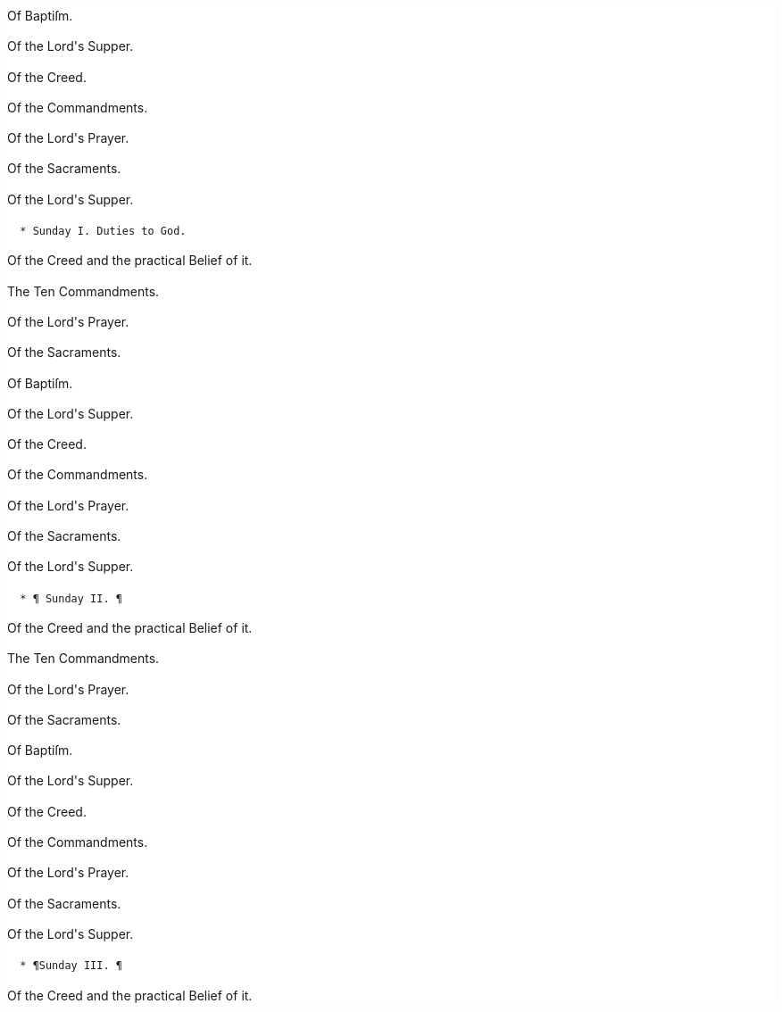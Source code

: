 Of Baptiſm.

Of the Lord's Supper.

Of the Creed.

Of the Commandments.

Of the Lord's Prayer.

Of the Sacraments.

Of the Lord's Supper.

      * Sunday I. Duties to God.

Of the Creed and the practical Belief of it.

The Ten Commandments.

Of the Lord's Prayer.

Of the Sacraments.

Of Baptiſm.

Of the Lord's Supper.

Of the Creed.

Of the Commandments.

Of the Lord's Prayer.

Of the Sacraments.

Of the Lord's Supper.

      * ¶ Sunday II. ¶

Of the Creed and the practical Belief of it.

The Ten Commandments.

Of the Lord's Prayer.

Of the Sacraments.

Of Baptiſm.

Of the Lord's Supper.

Of the Creed.

Of the Commandments.

Of the Lord's Prayer.

Of the Sacraments.

Of the Lord's Supper.

      * ¶Sunday III. ¶

Of the Creed and the practical Belief of it.
